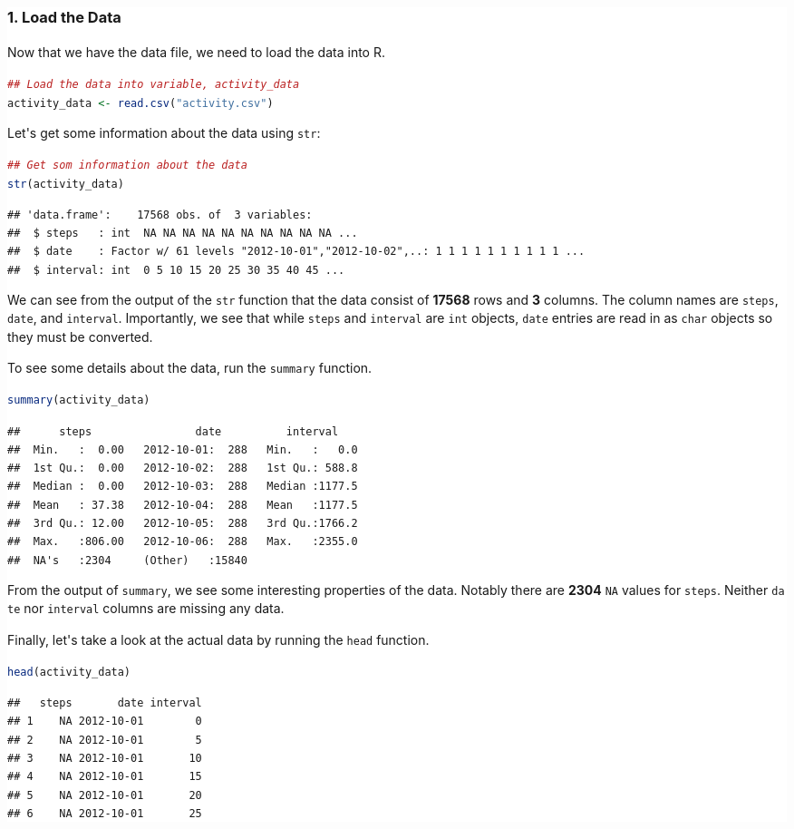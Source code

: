 ### 1. Load the Data

Now that we have the data file, we need to load the data into R.


```r
## Load the data into variable, activity_data
activity_data <- read.csv("activity.csv")
```

Let's get some information about the data using ```str```:


```r
## Get som information about the data
str(activity_data)
```

```
## 'data.frame':	17568 obs. of  3 variables:
##  $ steps   : int  NA NA NA NA NA NA NA NA NA NA ...
##  $ date    : Factor w/ 61 levels "2012-10-01","2012-10-02",..: 1 1 1 1 1 1 1 1 1 1 ...
##  $ interval: int  0 5 10 15 20 25 30 35 40 45 ...
```

We can see from the output of the ```str``` function that the data consist of **17568** rows and **3** columns. The column names are ```steps```, ```date```, and ```interval```. Importantly, we see that while ```steps``` and ```interval``` are ```int``` objects, ```date``` entries are read in as ```char``` objects so they must be converted. 

To see some details about the data, run the ```summary``` function.


```r
summary(activity_data)
```

```
##      steps                date          interval     
##  Min.   :  0.00   2012-10-01:  288   Min.   :   0.0  
##  1st Qu.:  0.00   2012-10-02:  288   1st Qu.: 588.8  
##  Median :  0.00   2012-10-03:  288   Median :1177.5  
##  Mean   : 37.38   2012-10-04:  288   Mean   :1177.5  
##  3rd Qu.: 12.00   2012-10-05:  288   3rd Qu.:1766.2  
##  Max.   :806.00   2012-10-06:  288   Max.   :2355.0  
##  NA's   :2304     (Other)   :15840
```

From the output of ```summary```, we see some interesting properties of the data. Notably there are **2304** ``NA`` values for ```steps```. Neither ```date``` nor ```interval``` columns are missing any data.

Finally, let's take a look at the actual data by running the ```head``` function.


```r
head(activity_data)
```

```
##   steps       date interval
## 1    NA 2012-10-01        0
## 2    NA 2012-10-01        5
## 3    NA 2012-10-01       10
## 4    NA 2012-10-01       15
## 5    NA 2012-10-01       20
## 6    NA 2012-10-01       25
```
